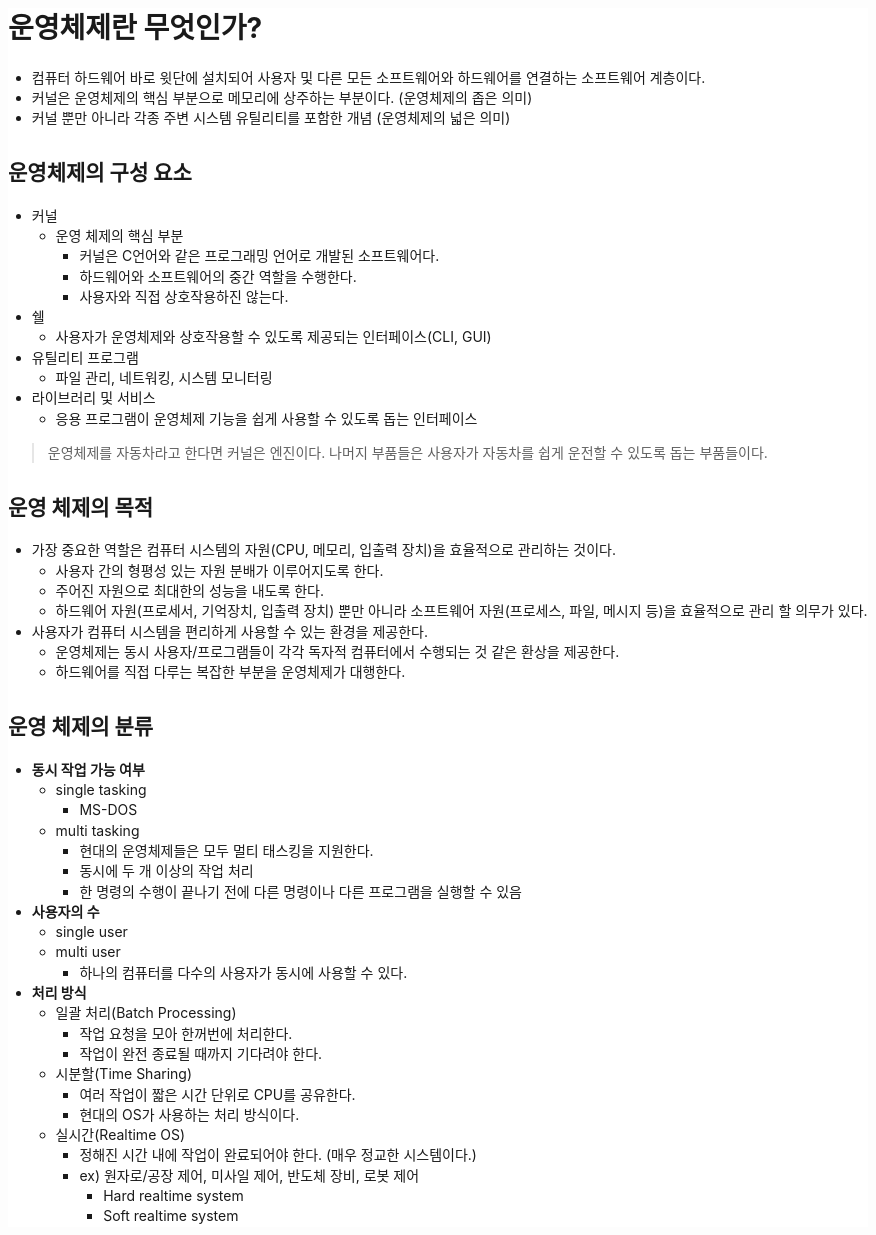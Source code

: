 # 운영체제란 무엇인가?

- 컴퓨터 하드웨어 바로 윗단에 설치되어 사용자 및 다른 모든 소프트웨어와 하드웨어를 연결하는 소프트웨어 계층이다.
- 커널은 운영체제의 핵심 부분으로 메모리에 상주하는 부분이다. (운영체제의 좁은 의미)
- 커널 뿐만 아니라 각종 주변 시스템 유틸리티를 포함한 개념 (운영체제의 넓은 의미)

## 운영체제의 구성 요소

- 커널
    - 운영 체제의 핵심 부분
        - 커널은 C언어와 같은 프로그래밍 언어로 개발된 소프트웨어다.
        - 하드웨어와 소프트웨어의 중간 역할을 수행한다.
        - 사용자와 직접 상호작용하진 않는다.
- 쉘
    - 사용자가 운영체제와 상호작용할 수 있도록 제공되는 인터페이스(CLI, GUI)
- 유틸리티 프로그램
    - 파일 관리, 네트워킹, 시스템 모니터링
- 라이브러리 및 서비스
    - 응용 프로그램이 운영체제 기능을 쉽게 사용할 수 있도록 돕는 인터페이스

> 운영체제를 자동차라고 한다면 커널은 엔진이다. 나머지 부품들은 사용자가 자동차를 쉽게 운전할 수 있도록 돕는 부품들이다.

## 운영 체제의 목적

- 가장 중요한 역할은 컴퓨터 시스템의 자원(CPU, 메모리, 입출력 장치)을 효율적으로 관리하는 것이다.
    - 사용자 간의 형평성 있는 자원 분배가 이루어지도록 한다.
    - 주어진 자원으로 최대한의 성능을 내도록 한다.
    - 하드웨어 자원(프로세서, 기억장치, 입출력 장치) 뿐만 아니라 소프트웨어 자원(프로세스, 파일, 메시지 등)을 효율적으로 관리 할 의무가 있다.
- 사용자가 컴퓨터 시스템을 편리하게 사용할 수 있는 환경을 제공한다.
    - 운영체제는 동시 사용자/프로그램들이 각각 독자적 컴퓨터에서 수행되는 것 같은 환상을 제공한다.
    - 하드웨어를 직접 다루는 복잡한 부분을 운영체제가 대행한다.

## 운영 체제의 분류

- **동시 작업 가능 여부**
    - single tasking
        - MS-DOS
    - multi tasking
        - 현대의 운영체제들은 모두 멀티 태스킹을 지원한다.
        - 동시에 두 개 이상의 작업 처리
        - 한 명령의 수행이 끝나기 전에 다른 명령이나 다른 프로그램을 실행할 수 있음
- **사용자의 수**
    - single user
    - multi user
        - 하나의 컴퓨터를 다수의 사용자가 동시에 사용할 수 있다.
- **처리 방식**
    - 일괄 처리(Batch Processing)
        - 작업 요청을 모아 한꺼번에 처리한다.
        - 작업이 완전 종료될 때까지 기다려야 한다.
    - 시분할(Time Sharing)
        - 여러 작업이 짧은 시간 단위로 CPU를 공유한다.
        - 현대의 OS가 사용하는 처리 방식이다.
    - 실시간(Realtime OS)
        - 정해진 시간 내에 작업이 완료되어야 한다. (매우 정교한 시스템이다.)
        - ex) 원자로/공장 제어, 미사일 제어, 반도체 장비, 로봇 제어
            - Hard realtime system
            - Soft realtime system
